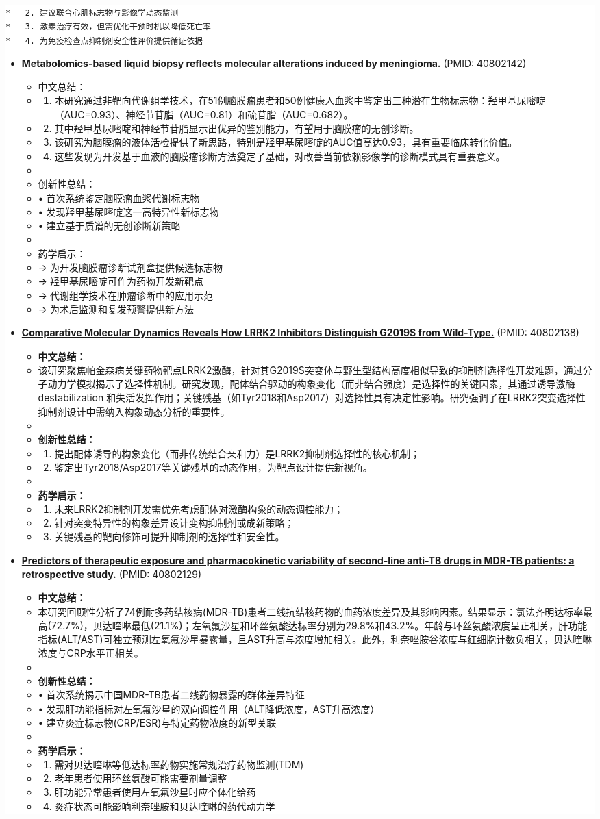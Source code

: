     *   2. 建议联合心肌标志物与影像学动态监测
    *   3. 激素治疗有效，但需优化干预时机以降低死亡率
    *   4. 为免疫检查点抑制剂安全性评价提供循证依据

*   **[Metabolomics-based liquid biopsy reflects molecular alterations induced by meningioma.](https://pubmed.ncbi.nlm.nih.gov/40802142/)** (PMID: 40802142)
    *   中文总结：
    *   1. 本研究通过非靶向代谢组学技术，在51例脑膜瘤患者和50例健康人血浆中鉴定出三种潜在生物标志物：羟甲基尿嘧啶（AUC=0.93）、神经节苷脂（AUC=0.81）和硫苷脂（AUC=0.682）。
    *   2. 其中羟甲基尿嘧啶和神经节苷脂显示出优异的鉴别能力，有望用于脑膜瘤的无创诊断。
    *   3. 该研究为脑膜瘤的液体活检提供了新思路，特别是羟甲基尿嘧啶的AUC值高达0.93，具有重要临床转化价值。
    *   4. 这些发现为开发基于血液的脑膜瘤诊断方法奠定了基础，对改善当前依赖影像学的诊断模式具有重要意义。
    *   
    *   创新性总结：
    *   • 首次系统鉴定脑膜瘤血浆代谢标志物
    *   • 发现羟甲基尿嘧啶这一高特异性新标志物
    *   • 建立基于质谱的无创诊断新策略
    *   
    *   药学启示：
    *   → 为开发脑膜瘤诊断试剂盒提供候选标志物
    *   → 羟甲基尿嘧啶可作为药物开发新靶点
    *   → 代谢组学技术在肿瘤诊断中的应用示范
    *   → 为术后监测和复发预警提供新方法

*   **[Comparative Molecular Dynamics Reveals How LRRK2 Inhibitors Distinguish G2019S from Wild-Type.](https://pubmed.ncbi.nlm.nih.gov/40802138/)** (PMID: 40802138)
    *   **中文总结：**
    *   该研究聚焦帕金森病关键药物靶点LRRK2激酶，针对其G2019S突变体与野生型结构高度相似导致的抑制剂选择性开发难题，通过分子动力学模拟揭示了选择性机制。研究发现，配体结合驱动的构象变化（而非结合强度）是选择性的关键因素，其通过诱导激酶 destabilization 和失活发挥作用；关键残基（如Tyr2018和Asp2017）对选择性具有决定性影响。研究强调了在LRRK2突变选择性抑制剂设计中需纳入构象动态分析的重要性。
    *   
    *   **创新性总结：**
    *   1. 提出配体诱导的构象变化（而非传统结合亲和力）是LRRK2抑制剂选择性的核心机制；
    *   2. 鉴定出Tyr2018/Asp2017等关键残基的动态作用，为靶点设计提供新视角。
    *   
    *   **药学启示：**
    *   1. 未来LRRK2抑制剂开发需优先考虑配体对激酶构象的动态调控能力；
    *   2. 针对突变特异性的构象差异设计变构抑制剂或成新策略；
    *   3. 关键残基的靶向修饰可提升抑制剂的选择性和安全性。

*   **[Predictors of therapeutic exposure and pharmacokinetic variability of second-line anti-TB drugs in MDR-TB patients: a retrospective study.](https://pubmed.ncbi.nlm.nih.gov/40802129/)** (PMID: 40802129)
    *   **中文总结：**
    *   本研究回顾性分析了74例耐多药结核病(MDR-TB)患者二线抗结核药物的血药浓度差异及其影响因素。结果显示：氯法齐明达标率最高(72.7%)，贝达喹啉最低(21.1%)；左氧氟沙星和环丝氨酸达标率分别为29.8%和43.2%。年龄与环丝氨酸浓度呈正相关，肝功能指标(ALT/AST)可独立预测左氧氟沙星暴露量，且AST升高与浓度增加相关。此外，利奈唑胺谷浓度与红细胞计数负相关，贝达喹啉浓度与CRP水平正相关。
    *   
    *   **创新性总结：**
    *   • 首次系统揭示中国MDR-TB患者二线药物暴露的群体差异特征
    *   • 发现肝功能指标对左氧氟沙星的双向调控作用（ALT降低浓度，AST升高浓度）
    *   • 建立炎症标志物(CRP/ESR)与特定药物浓度的新型关联
    *   
    *   **药学启示：**
    *   1. 需对贝达喹啉等低达标率药物实施常规治疗药物监测(TDM)
    *   2. 老年患者使用环丝氨酸可能需要剂量调整
    *   3. 肝功能异常患者使用左氧氟沙星时应个体化给药
    *   4. 炎症状态可能影响利奈唑胺和贝达喹啉的药代动力学
